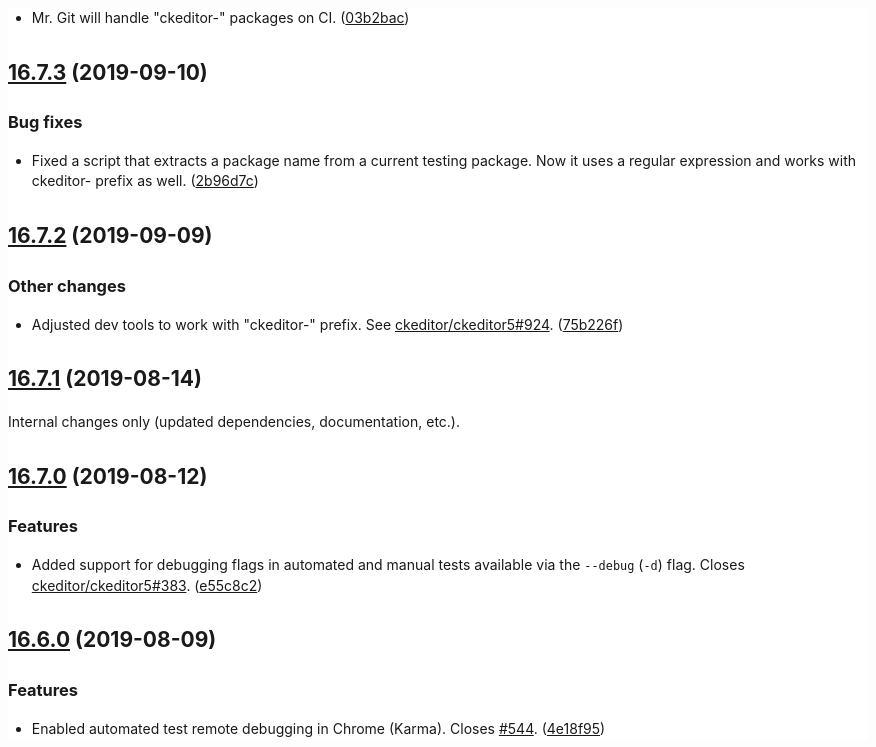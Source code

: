 * Mr. Git will handle "ckeditor-" packages on CI. ([03b2bac](https://github.com/ckeditor/ckeditor5-dev/commit/03b2bac))


## [16.7.3](https://github.com/ckeditor/ckeditor5-dev/compare/@yproximite/ckeditor5-dev-tests@16.7.2...@yproximite/ckeditor5-dev-tests@16.7.3) (2019-09-10)

### Bug fixes

* Fixed a script that extracts a package name from a current testing package. Now it uses a regular expression and works with ckeditor- prefix as well. ([2b96d7c](https://github.com/ckeditor/ckeditor5-dev/commit/2b96d7c))


## [16.7.2](https://github.com/ckeditor/ckeditor5-dev/compare/@yproximite/ckeditor5-dev-tests@16.7.1...@yproximite/ckeditor5-dev-tests@16.7.2) (2019-09-09)

### Other changes

* Adjusted dev tools to work with "ckeditor-" prefix. See [ckeditor/ckeditor5#924](https://github.com/ckeditor/ckeditor5/issues/924). ([75b226f](https://github.com/ckeditor/ckeditor5-dev/commit/75b226f))


## [16.7.1](https://github.com/ckeditor/ckeditor5-dev/compare/@yproximite/ckeditor5-dev-tests@16.7.0...@yproximite/ckeditor5-dev-tests@16.7.1) (2019-08-14)

Internal changes only (updated dependencies, documentation, etc.).


## [16.7.0](https://github.com/ckeditor/ckeditor5-dev/compare/@yproximite/ckeditor5-dev-tests@16.6.0...@yproximite/ckeditor5-dev-tests@16.7.0) (2019-08-12)

### Features

* Added support for debugging flags in automated and manual tests available via the `--debug` (`-d`) flag. Closes [ckeditor/ckeditor5#383](https://github.com/ckeditor/ckeditor5/issues/383). ([e55c8c2](https://github.com/ckeditor/ckeditor5-dev/commit/e55c8c2))


## [16.6.0](https://github.com/ckeditor/ckeditor5-dev/compare/@yproximite/ckeditor5-dev-tests@16.5.0...@yproximite/ckeditor5-dev-tests@16.6.0) (2019-08-09)

### Features

* Enabled automated test remote debugging in Chrome (Karma). Closes [#544](https://github.com/ckeditor/ckeditor5-dev/issues/544). ([4e18f95](https://github.com/ckeditor/ckeditor5-dev/commit/4e18f95))
